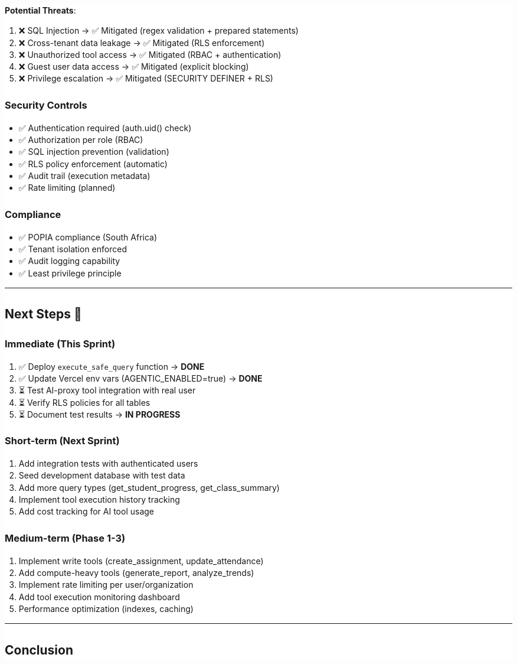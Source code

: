 **Potential Threats**:
1. ❌ SQL Injection → ✅ Mitigated (regex validation + prepared statements)
2. ❌ Cross-tenant data leakage → ✅ Mitigated (RLS enforcement)
3. ❌ Unauthorized tool access → ✅ Mitigated (RBAC + authentication)
4. ❌ Guest user data access → ✅ Mitigated (explicit blocking)
5. ❌ Privilege escalation → ✅ Mitigated (SECURITY DEFINER + RLS)

### Security Controls
- ✅ Authentication required (auth.uid() check)
- ✅ Authorization per role (RBAC)
- ✅ SQL injection prevention (validation)
- ✅ RLS policy enforcement (automatic)
- ✅ Audit trail (execution metadata)
- ✅ Rate limiting (planned)

### Compliance
- ✅ POPIA compliance (South Africa)
- ✅ Tenant isolation enforced
- ✅ Audit logging capability
- ✅ Least privilege principle

---

## Next Steps 🚀

### Immediate (This Sprint)
1. ✅ Deploy `execute_safe_query` function → **DONE**
2. ✅ Update Vercel env vars (AGENTIC_ENABLED=true) → **DONE**
3. ⏳ Test AI-proxy tool integration with real user
4. ⏳ Verify RLS policies for all tables
5. ⏳ Document test results → **IN PROGRESS**

### Short-term (Next Sprint)
1. Add integration tests with authenticated users
2. Seed development database with test data
3. Add more query types (get_student_progress, get_class_summary)
4. Implement tool execution history tracking
5. Add cost tracking for AI tool usage

### Medium-term (Phase 1-3)
1. Implement write tools (create_assignment, update_attendance)
2. Add compute-heavy tools (generate_report, analyze_trends)
3. Implement rate limiting per user/organization
4. Add tool execution monitoring dashboard
5. Performance optimization (indexes, caching)

---

## Conclusion
